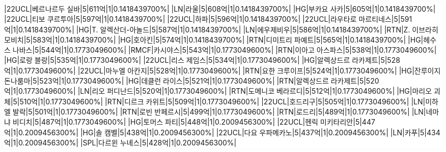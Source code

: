 |22UCL|베르나르두 실바|5|611억|1|0.1418439700%|
|LN|라울|5|608억|1|0.1418439700%|
|HG|부카요 사카|5|605억|1|0.1418439700%|
|22UCL|티보 쿠르투아|5|597억|1|0.1418439700%|
|22UCL|하파|5|596억|1|0.1418439700%|
|22UCL|라우타로 마르티네스|5|591억|1|0.1418439700%|
|HG|T. 알렉산더-아놀드|5|587억|1|0.1418439700%|
|LN|에우제비우|5|586억|1|0.1418439700%|
|RTN|Z. 이브라히모비치|5|583억|1|0.1418439700%|
|HG|호아킨|5|574억|1|0.1418439700%|
|RTN|디미트리 파예트|5|565억|1|0.1418439700%|
|HG|헤수스 나바스|5|544억|1|0.1773049600%|
|RMCF|카시야스|5|543억|1|0.1773049600%|
|RTN|이아고 아스파스|5|538억|1|0.1773049600%|
|HG|로랑 블랑|5|535억|1|0.1773049600%|
|22UCL|리스 제임스|5|534억|1|0.1773049600%|
|HG|알렉상드르 라카제트|5|528억|1|0.1773049600%|
|22UCL|마누엘 아칸지|5|528억|1|0.1773049600%|
|RTN|요한 크루이프|5|524억|1|0.1773049600%|
|HG|잔루이지 돈나룸마|5|523억|1|0.1773049600%|
|HG|데클런 라이스|5|521억|1|0.1773049600%|
|RTN|알렉상드르 라카제트|5|520억|1|0.1773049600%|
|LN|리오 퍼디난드|5|520억|1|0.1773049600%|
|RTN|도메니코 베라르디|5|512억|1|0.1773049600%|
|HG|마리오 괴체|5|510억|1|0.1773049600%|
|RTN|디르크 카위트|5|509억|1|0.1773049600%|
|22UCL|호드리구|5|505억|1|0.1773049600%|
|LN|미하엘 발락|5|501억|1|0.1773049600%|
|RTN|로빈 반페르시|5|499억|1|0.1773049600%|
|RTN|로드리|5|489억|1|0.1773049600%|
|LN|네마냐 비디치|5|487억|1|0.1773049600%|
|HG|토머스 파티|5|448억|1|0.2009456300%|
|22UCL|헨릭 미키타리안|5|447억|1|0.2009456300%|
|HG|솔 캠벨|5|438억|1|0.2009456300%|
|22UCL|다요 우파메카노|5|437억|1|0.2009456300%|
|LN|카푸|5|434억|1|0.2009456300%|
|SPL|다르윈 누녜스|5|428억|1|0.2009456300%|
